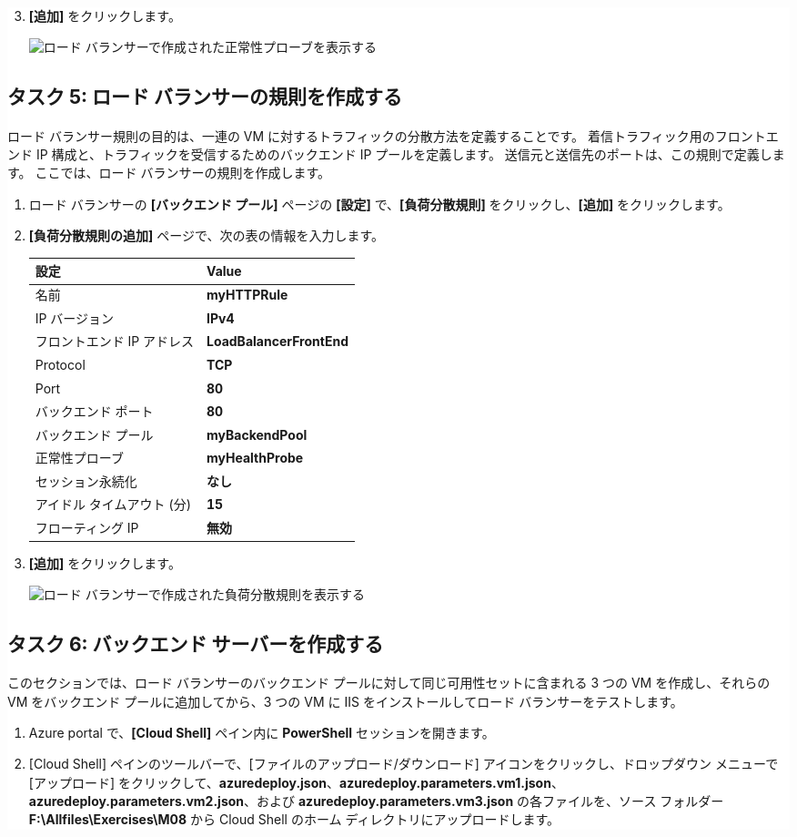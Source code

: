 3. **[追加]** をクリックします。

   ![ロード バランサーで作成された正常性プローブを表示する](../media/create-healthprobe.png)



## <a name="task-5-create-a-load-balancer-rule"></a>タスク 5: ロード バランサーの規則を作成する

ロード バランサー規則の目的は、一連の VM に対するトラフィックの分散方法を定義することです。 着信トラフィック用のフロントエンド IP 構成と、トラフィックを受信するためのバックエンド IP プールを定義します。 送信元と送信先のポートは、この規則で定義します。 ここでは、ロード バランサーの規則を作成します。

1. ロード バランサーの **[バックエンド プール]** ページの **[設定]** で、**[負荷分散規則]** をクリックし、**[追加]** をクリックします。

2. **[負荷分散規則の追加]** ページで、次の表の情報を入力します。

   | **設定**            | **Value**                |
   | ---------------------- | ------------------------ |
   | 名前                   | **myHTTPRule**           |
   | IP バージョン             | **IPv4**                 |
   | フロントエンド IP アドレス    | **LoadBalancerFrontEnd** |
   | Protocol               | **TCP**                  |
   | Port                   | **80**                   |
   | バックエンド ポート           | **80**                   |
   | バックエンド プール           | **myBackendPool**        |
   | 正常性プローブ           | **myHealthProbe**        |
   | セッション永続化    | **なし**                 |
   | アイドル タイムアウト (分) | **15**                   |
   | フローティング IP            | **無効**             |

3. **[追加]** をクリックします。

   ![ロード バランサーで作成された負荷分散規則を表示する](../media/create-loadbalancerrule.png)

## <a name="task-6-create-backend-servers"></a>タスク 6: バックエンド サーバーを作成する


このセクションでは、ロード バランサーのバックエンド プールに対して同じ可用性セットに含まれる 3 つの VM を作成し、それらの VM をバックエンド プールに追加してから、3 つの VM に IIS をインストールしてロード バランサーをテストします。

1. Azure portal で、**[Cloud Shell]** ペイン内に **PowerShell** セッションを開きます。

2. [Cloud Shell] ペインのツールバーで、[ファイルのアップロード/ダウンロード] アイコンをクリックし、ドロップダウン メニューで [アップロード] をクリックして、**azuredeploy.json**、**azuredeploy.parameters.vm1.json**、**azuredeploy.parameters.vm2.json**、および **azuredeploy.parameters.vm3.json** の各ファイルを、ソース フォルダー **F:\Allfiles\Exercises\M08** から Cloud Shell のホーム ディレクトリにアップロードします。

